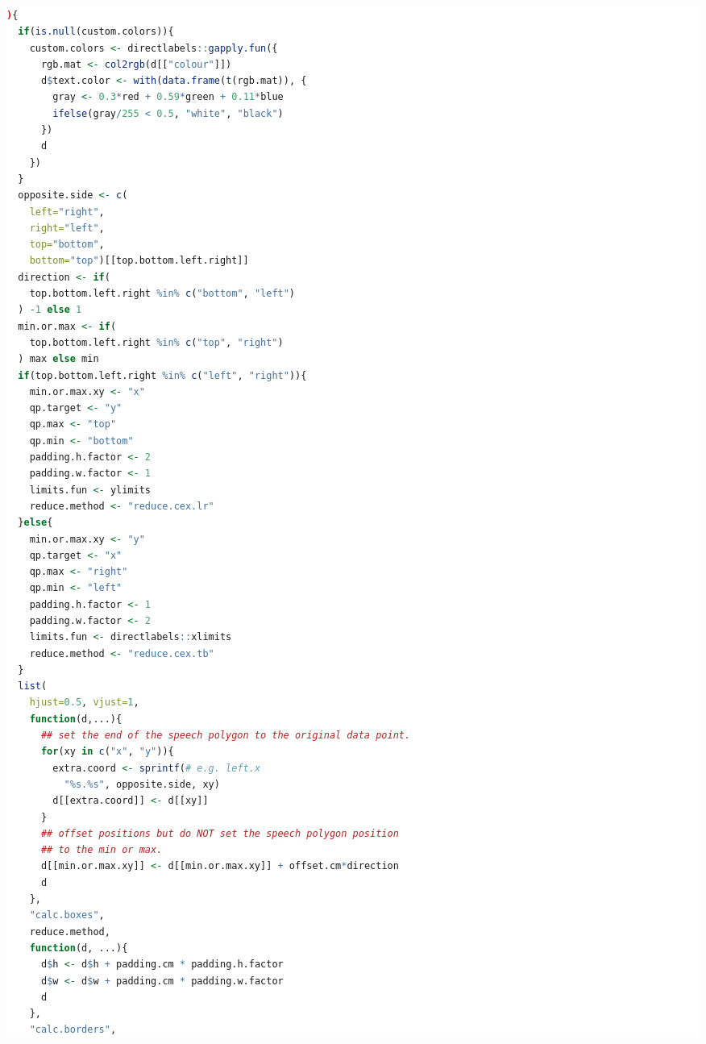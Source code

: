 ``` r
){
  if(is.null(custom.colors)){
    custom.colors <- directlabels::gapply.fun({
      rgb.mat <- col2rgb(d[["colour"]])
      d$text.color <- with(data.frame(t(rgb.mat)), {
        gray <- 0.3*red + 0.59*green + 0.11*blue
        ifelse(gray/255 < 0.5, "white", "black")
      })
      d
    })
  }
  opposite.side <- c(
    left="right",
    right="left",
    top="bottom",
    bottom="top")[[top.bottom.left.right]]
  direction <- if(
    top.bottom.left.right %in% c("bottom", "left")
  ) -1 else 1
  min.or.max <- if(
    top.bottom.left.right %in% c("top", "right")
  ) max else min
  if(top.bottom.left.right %in% c("left", "right")){
    min.or.max.xy <- "x"
    qp.target <- "y"
    qp.max <- "top"
    qp.min <- "bottom"
    padding.h.factor <- 2
    padding.w.factor <- 1
    limits.fun <- ylimits
    reduce.method <- "reduce.cex.lr"
  }else{
    min.or.max.xy <- "y"
    qp.target <- "x"
    qp.max <- "right"
    qp.min <- "left"
    padding.h.factor <- 1
    padding.w.factor <- 2
    limits.fun <- directlabels::xlimits
    reduce.method <- "reduce.cex.tb"
  }
  list(
    hjust=0.5, vjust=1,
    function(d,...){
      ## set the end of the speech polygon to the original data point.
      for(xy in c("x", "y")){
        extra.coord <- sprintf(# e.g. left.x
          "%s.%s", opposite.side, xy)
        d[[extra.coord]] <- d[[xy]]
      }
      ## offset positions but do NOT set the speech polygon position
      ## to the min or max.
      d[[min.or.max.xy]] <- d[[min.or.max.xy]] + offset.cm*direction
      d
    },
    "calc.boxes",
    reduce.method,
    function(d, ...){
      d$h <- d$h + padding.cm * padding.h.factor
      d$w <- d$w + padding.cm * padding.w.factor
      d
    },
    "calc.borders",
```